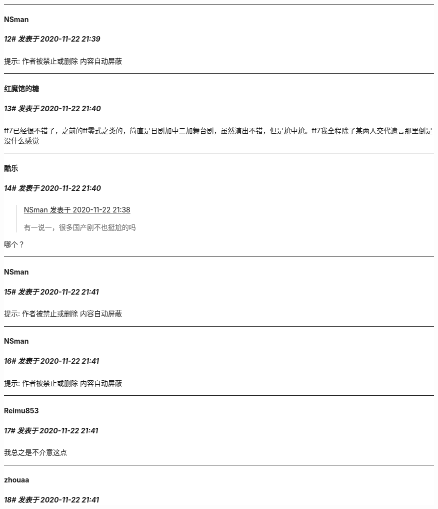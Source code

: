 
-----

####  NSman  
##### 12#       发表于 2020-11-22 21:39

提示: 作者被禁止或删除 内容自动屏蔽


-----

####  红魔馆的糖  
##### 13#       发表于 2020-11-22 21:40


ff7已经很不错了，之前的ff零式之类的，简直是日剧加中二加舞台剧，虽然演出不错，但是尬中尬。ff7我全程除了某两人交代遗言那里倒是没什么感觉


-----

####  酷乐  
##### 14#       发表于 2020-11-22 21:40


<blockquote><a href="httphttps://bbs.saraba1st.com/2b/forum.php?mod=redirect&amp;goto=findpost&amp;pid=49484700&amp;ptid=1973734" target="_blank">NSman 发表于 2020-11-22 21:38</a>

有一说一，很多国产剧不也挺尬的吗</blockquote>
哪个？


-----

####  NSman  
##### 15#       发表于 2020-11-22 21:41

提示: 作者被禁止或删除 内容自动屏蔽


-----

####  NSman  
##### 16#       发表于 2020-11-22 21:41

提示: 作者被禁止或删除 内容自动屏蔽


-----

####  Reimu853  
##### 17#       发表于 2020-11-22 21:41


我总之是不介意这点


-----

####  zhouaa  
##### 18#       发表于 2020-11-22 21:41
